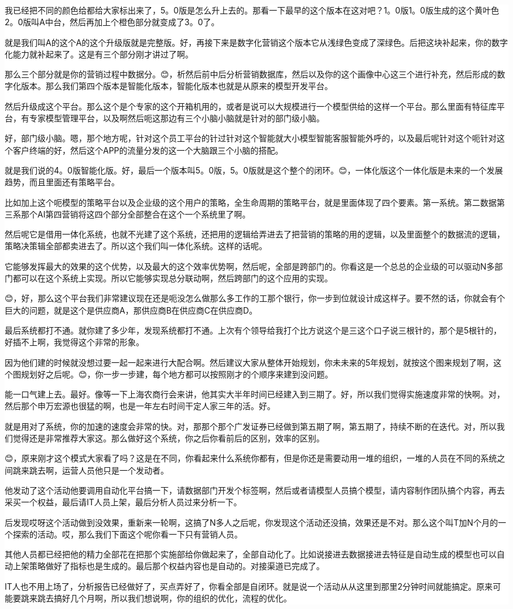我已经把不同的颜色给都给大家标出来了，5。0版是怎么升上去的。那看一下最早的这个版本在这对吧？1。0版1。0版生成的这个黄叶色2。0版叫A中台，然后再加上个橙色部分就变成了3。0了。

就是我们叫A的这个A的这个升级版就是完整版。好，再接下来是数字化营销这个版本它从浅绿色变成了深绿色。后把这块补起来，你的数字化能力就补起来了。这是有三个部分刚才讲过了啊。

那么三个部分就是你的营销过程中数据分。😊，析然后前中后分析营销数据库，然后以及你的这个画像中心这三个进行补充，然后形成的数字化版本。那么我们第四个版本是智能化版本，智能化版本也就是从原来的模型开发平台。

然后升级成这个平台。那么这个是个专家的这个开箱机用的，或者是说可以大规模进行一个模型供给的这样一个平台。那么里面有特征库平台，有专家模型管理平台，以及啊然后呃这那边有三个小脑小脑就是针对的部门级小脑。

好，部门级小脑。嗯，那个地方呢，针对这个员工平台的针过针对这个智能就大小模型智能客服智能外呼的，以及最后呢针对这个呃针对这个客户终端的好，然后这个APP的流量分发的这一个大脑跟三个小脑的搭配。

就是我们说的4。0版智能化版。好，最后一个版本叫5。0版，5。0版就是这个整个的闭环。😊，一体化版这个一体化版是未来的一个发展趋势，而且里面还有策略平台。

比如加上这个呃模型的策略平台以及企业级的这个用户的策略，全生命周期的策略平台，就是里面体现了四个要素。第一系统。第二数据第三系那个AI第四营销将这四个部分全部整合在这个一个系统里了啊。

然后呢它是借用一体化系统，也就不光建了这个系统，还把用的逻辑给弄进去了把营销的策略的用的逻辑，以及里面整个的数据流的逻辑，策略决策辑全部都卖进去了。所以这个我们叫一体化系统。这样的话呢。

它能够发挥最大的效果的这个优势，以及最大的这个效率优势啊，然后呢，全部是跨部门的。你看这是一个总总的企业级的可以驱动N多部门都可以在这个系统上实现。所以它能够实现总分联动啊，然后跨部门的这个应用的实现。

😊，好，那么这个平台我们非常建议现在还是呃没怎么做那么多工作的工那个银行，你一步到位就设计成这样子。要不然的话，你就会有个巨大的问题，就是这个是供应商A，那供应商B在供应商C在供应商D。

最后系统都打不通。就你建了多少年，发现系统都打不通。上次有个领导给我打个比方说这个是三这个口子说三根针的，那个是5根针的，好插不上啊，我觉得这个非常的形象。

因为他们建的时候就没想过要一起一起来进行大配合啊。然后建议大家从整体开始规划，你未未来的5年规划，就按这个图来规划了啊，这个图规划好之后呢。😊，你一步一步建，每个地方都可以按照刚才的个顺序来建到没问题。

能一口气建上去。最好。像等一下上海农商行会来讲，他其实大半年时间已经建入到三期了。好，所以我们觉得实施速度非常的快啊。对，然后那个申万宏源也很猛的啊，也是一年左右时间干定人家三年的活。好。

就是用对了系统，你的加速的速度会非常的快。对，那那个那个广发证券已经做到第五期了啊，第五期了，持续不断的在迭代。对，所以我们觉得还是非常推荐大家这。那么做好这个系统，你之后你看前后的区别，效率的区别。

😊，原来刚才这个模式大家看了吗？这是在不同，你看起来什么系统你都有，但是你还是需要动用一堆的组织，一堆的人员在不同的系统之间跳来跳去啊，运营人员他只是一个发动者。

他发动了这个活动他要调用自动化平台搞一下，请数据部门开发个标签啊，然后或者请模型人员搞个模型，请内容制作团队搞个内容，再去采买一个权益，最后请IT人员上架，最后分析人员过来分析一下。

后发现哎呀这个活动做到没效果，重新来一轮啊，这搞了N多人之后呢，你发现这个活动还没搞，效果还是不对。那么这个叫T加N个月的一个探索的活动。哎，那么我们下面这个呢你看一下只有营销人员。

其他人员都已经把他的精力全部花在把那个实施部给你做起来了，全部自动化了。比如说接进去数据接进去特征是自动生成的模型也可以自动上架策略做好了指标也是生成的。最后那个权益内容也是自动的。对接渠道已完成了。

IT人也不用上场了，分析报告已经做好了，买点弄好了，你看全部是自闭环。就是说一个活动从从这里到那里2分钟时间就能搞定。原来可能要跳来跳去搞好几个月啊，所以我们想说啊，你的组织的优化，流程的优化。

